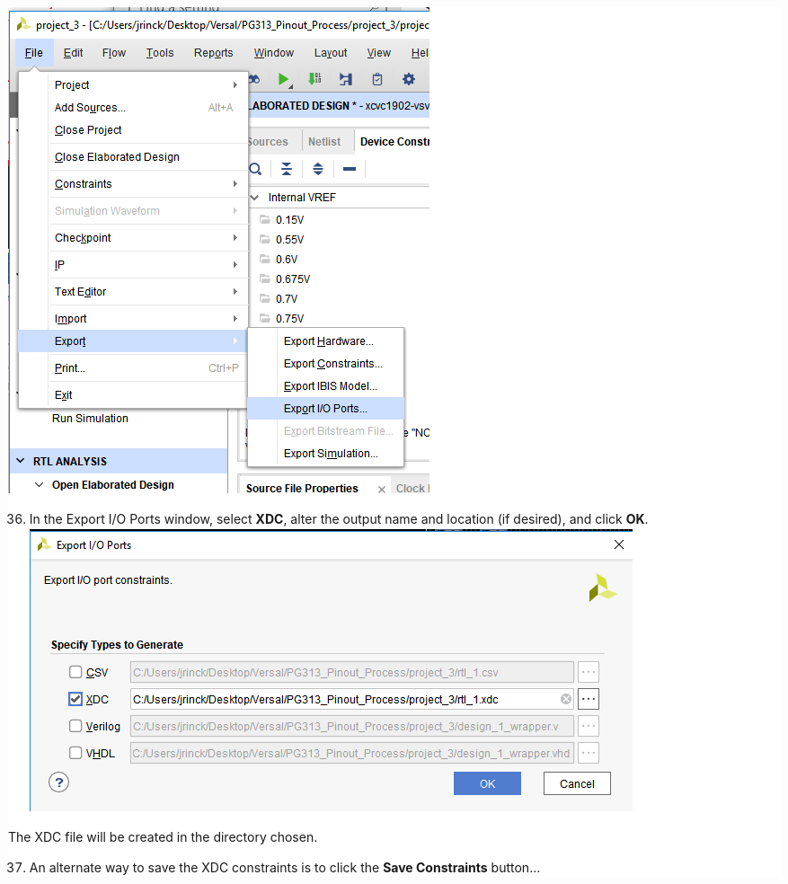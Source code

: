 ![Export IO](images/export_io.png)

36. In the Export I/O Ports window, select **XDC**, alter the output name and location (if desired), and click **OK**.
![Export XDC](images/export_xdc.png)

  The XDC file will be created in the directory chosen.

37. An alternate way to save the XDC constraints is to click the **Save Constraints** button…